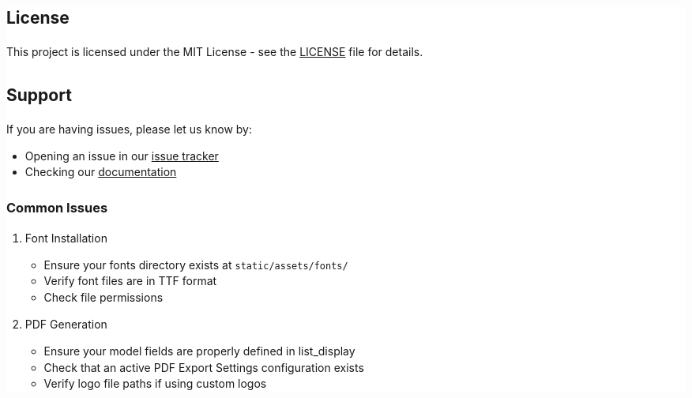 ## License 

This project is licensed under the MIT License - see the [LICENSE](LICENSE) file for details.

## Support

If you are having issues, please let us know by:
- Opening an issue in our [issue tracker](https://github.com/ibrahimroshdy/django-pdf-actions/issues)
- Checking our [documentation](https://ibrahimroshdy.github.io/django-pdf-actions/)

### Common Issues

1. Font Installation
   - Ensure your fonts directory exists at `static/assets/fonts/`
   - Verify font files are in TTF format
   - Check file permissions

2. PDF Generation
   - Ensure your model fields are properly defined in list_display
   - Check that an active PDF Export Settings configuration exists
   - Verify logo file paths if using custom logos

